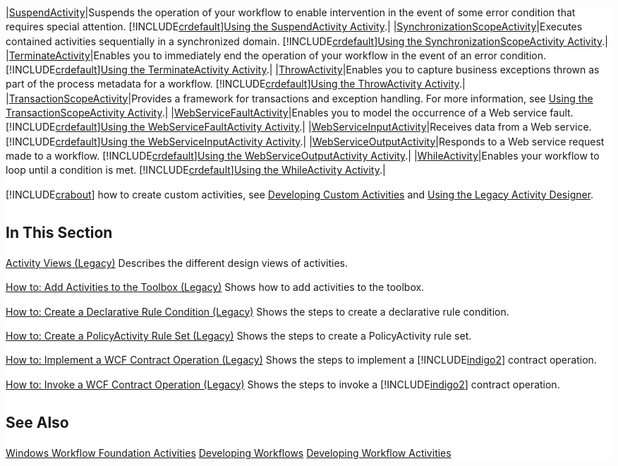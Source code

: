 |[SuspendActivity](https://msdn2.microsoft.com/library/system.workflow.componentmodel.suspendactivity.aspx)|Suspends the operation of your workflow to enable intervention in the event of some error condition that requires special attention. [!INCLUDE[crdefault](../includes/crdefault-md.md)][Using the SuspendActivity Activity](https://msdn2.microsoft.com/library/bb628533.aspx).|
|[SynchronizationScopeActivity](https://msdn2.microsoft.com/library/system.workflow.componentmodel.synchronizationscopeactivity.aspx)|Executes contained activities sequentially in a synchronized domain. [!INCLUDE[crdefault](../includes/crdefault-md.md)][Using the SynchronizationScopeActivity Activity](https://msdn2.microsoft.com/library/bb675276.aspx).|
|[TerminateActivity](https://msdn2.microsoft.com/library/system.workflow.componentmodel.terminateactivity.aspx)|Enables you to immediately end the operation of your workflow in the event of an error condition. [!INCLUDE[crdefault](../includes/crdefault-md.md)][Using the TerminateActivity Activity](https://msdn2.microsoft.com/library/bb675261.aspx).|
|[ThrowActivity](https://msdn2.microsoft.com/library/system.workflow.componentmodel.throwactivity.aspx)|Enables you to capture business exceptions thrown as part of the process metadata for a workflow. [!INCLUDE[crdefault](../includes/crdefault-md.md)][Using the ThrowActivity Activity](https://msdn2.microsoft.com/library/bb628490.aspx).|
|[TransactionScopeActivity](https://msdn2.microsoft.com/library/system.workflow.componentmodel.transactionscopeactivity.aspx)|Provides a framework for transactions and exception handling. For more information, see [Using the TransactionScopeActivity Activity](https://msdn2.microsoft.com/library/bb675241.aspx).|
|[WebServiceFaultActivity](https://msdn2.microsoft.com/library/system.workflow.activities.webservicefaultactivity.aspx)|Enables you to model the occurrence of a Web service fault. [!INCLUDE[crdefault](../includes/crdefault-md.md)][Using the WebServiceFaultActivity Activity](https://msdn2.microsoft.com/library/bb628568.aspx).|
|[WebServiceInputActivity](https://msdn2.microsoft.com/library/system.workflow.activities.webserviceinputactivity.aspx)|Receives data from a Web service. [!INCLUDE[crdefault](../includes/crdefault-md.md)][Using the WebServiceInputActivity Activity](https://msdn2.microsoft.com/library/bb628508.aspx).|
|[WebServiceOutputActivity](https://msdn2.microsoft.com/library/system.workflow.activities.webserviceoutputactivity.aspx)|Responds to a Web service request made to a workflow. [!INCLUDE[crdefault](../includes/crdefault-md.md)][Using the WebServiceOutputActivity Activity](https://msdn2.microsoft.com/library/bb628594.aspx).|
|[WhileActivity](https://msdn2.microsoft.com/library/system.workflow.activities.whileactivity.aspx)|Enables your workflow to loop until a condition is met. [!INCLUDE[crdefault](../includes/crdefault-md.md)][Using the WhileActivity Activity](https://msdn2.microsoft.com/library/bb628552.aspx).|

 [!INCLUDE[crabout](../includes/crabout-md.md)] how to create custom activities, see [Developing Custom Activities](https://msdn2.microsoft.com/library/bb675248.aspx) and [Using the Legacy Activity Designer](../workflow-designer/using-the-legacy-activity-designer.md).

## In This Section
 [Activity Views (Legacy)](../workflow-designer/activity-views-legacy.md)
 Describes the different design views of activities.

 [How to: Add Activities to the Toolbox (Legacy)](../workflow-designer/how-to-add-activities-to-the-toolbox-legacy.md)
 Shows how to add activities to the toolbox.

 [How to: Create a Declarative Rule Condition (Legacy)](../workflow-designer/how-to-create-a-declarative-rule-condition-legacy.md)
 Shows the steps to create a declarative rule condition.

 [How to: Create a PolicyActivity Rule Set (Legacy)](../workflow-designer/how-to-create-a-policyactivity-rule-set-legacy.md)
 Shows the steps to create a PolicyActivity rule set.

 [How to: Implement a WCF Contract Operation (Legacy)](../workflow-designer/how-to-implement-a-windows-communication-foundation-contract-operation-legacy.md)
 Shows the steps to implement a [!INCLUDE[indigo2](../includes/indigo2-md.md)] contract operation.

 [How to: Invoke a WCF Contract Operation (Legacy)](../workflow-designer/how-to-invoke-a-windows-communication-foundation-contract-operation-legacy.md)
 Shows the steps to invoke a [!INCLUDE[indigo2](../includes/indigo2-md.md)] contract operation.

## See Also
 [Windows Workflow Foundation Activities](https://msdn2.microsoft.com/library/bb675247.aspx)
 [Developing Workflows](https://msdn2.microsoft.com/library/bb628448.aspx)
 [Developing Workflow Activities](https://msdn2.microsoft.com/library/bb675248.aspx)
